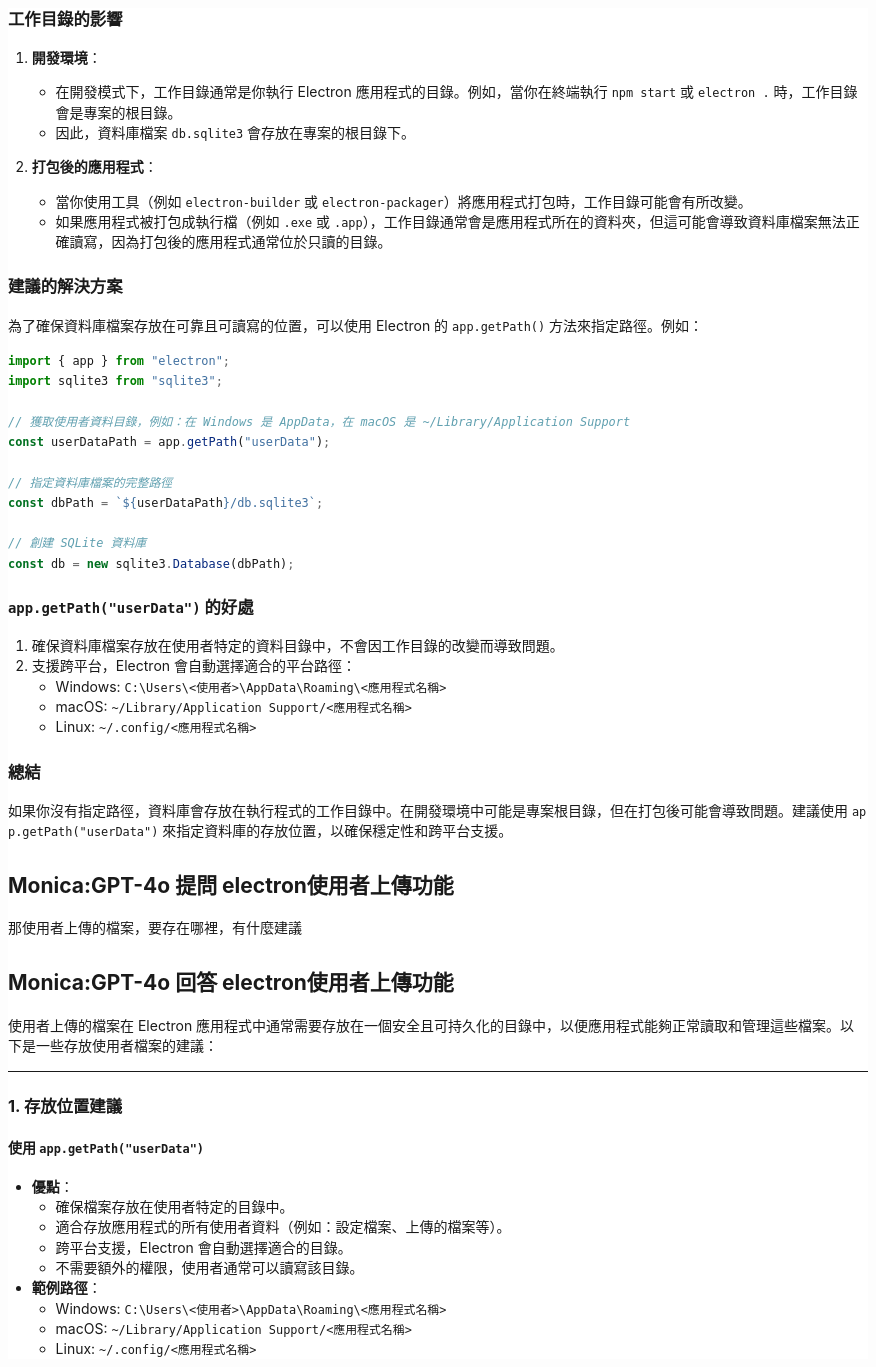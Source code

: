 ### 工作目錄的影響
1. **開發環境**：
   - 在開發模式下，工作目錄通常是你執行 Electron 應用程式的目錄。例如，當你在終端執行 `npm start` 或 `electron .` 時，工作目錄會是專案的根目錄。
   - 因此，資料庫檔案 `db.sqlite3` 會存放在專案的根目錄下。

2. **打包後的應用程式**：
   - 當你使用工具（例如 `electron-builder` 或 `electron-packager`）將應用程式打包時，工作目錄可能會有所改變。
   - 如果應用程式被打包成執行檔（例如 `.exe` 或 `.app`），工作目錄通常會是應用程式所在的資料夾，但這可能會導致資料庫檔案無法正確讀寫，因為打包後的應用程式通常位於只讀的目錄。

### 建議的解決方案
為了確保資料庫檔案存放在可靠且可讀寫的位置，可以使用 Electron 的 `app.getPath()` 方法來指定路徑。例如：

```typescript
import { app } from "electron";
import sqlite3 from "sqlite3";

// 獲取使用者資料目錄，例如：在 Windows 是 AppData，在 macOS 是 ~/Library/Application Support
const userDataPath = app.getPath("userData");

// 指定資料庫檔案的完整路徑
const dbPath = `${userDataPath}/db.sqlite3`;

// 創建 SQLite 資料庫
const db = new sqlite3.Database(dbPath);
```

### `app.getPath("userData")` 的好處
1. 確保資料庫檔案存放在使用者特定的資料目錄中，不會因工作目錄的改變而導致問題。
2. 支援跨平台，Electron 會自動選擇適合的平台路徑：
   - Windows: `C:\Users\<使用者>\AppData\Roaming\<應用程式名稱>`
   - macOS: `~/Library/Application Support/<應用程式名稱>`
   - Linux: `~/.config/<應用程式名稱>`

### 總結
如果你沒有指定路徑，資料庫會存放在執行程式的工作目錄中。在開發環境中可能是專案根目錄，但在打包後可能會導致問題。建議使用 `app.getPath("userData")` 來指定資料庫的存放位置，以確保穩定性和跨平台支援。

## Monica:GPT-4o 提問 electron使用者上傳功能
那使用者上傳的檔案，要存在哪裡，有什麼建議

## Monica:GPT-4o 回答 electron使用者上傳功能
使用者上傳的檔案在 Electron 應用程式中通常需要存放在一個安全且可持久化的目錄中，以便應用程式能夠正常讀取和管理這些檔案。以下是一些存放使用者檔案的建議：

---

### 1. **存放位置建議**
#### **使用 `app.getPath("userData")`**
- **優點**：
  - 確保檔案存放在使用者特定的目錄中。
  - 適合存放應用程式的所有使用者資料（例如：設定檔案、上傳的檔案等）。
  - 跨平台支援，Electron 會自動選擇適合的目錄。
  - 不需要額外的權限，使用者通常可以讀寫該目錄。
- **範例路徑**：
  - Windows: `C:\Users\<使用者>\AppData\Roaming\<應用程式名稱>`
  - macOS: `~/Library/Application Support/<應用程式名稱>`
  - Linux: `~/.config/<應用程式名稱>`
